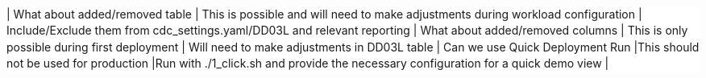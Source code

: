 | What about added/removed table | This is possible and will need to make adjustments during workload configuration | Include/Exclude them from cdc_settings.yaml/DD03L  and relevant reporting 
| What about added/removed columns | This is only possible during first deployment | Will need to make adjustments in DD03L table |
Can we use Quick Deployment Run |This should not be used for production |Run with ./1_click.sh and provide the necessary configuration for a quick demo view |